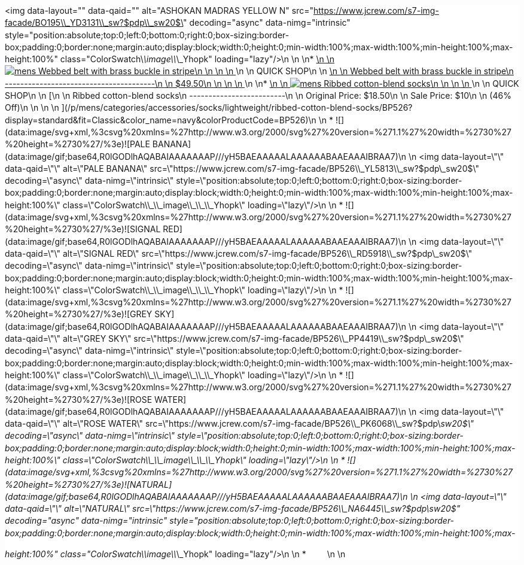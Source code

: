 <img data-layout=\"\" data-qaid=\"\" alt=\"ASHOKAN MADRAS YELLOW N\" src=\"https://www.jcrew.com/s7-img-facade/BO195\\_YD3131\\_sw?$pdp\\_sw20$\" decoding=\"async\" data-nimg=\"intrinsic\" style=\"position:absolute;top:0;left:0;bottom:0;right:0;box-sizing:border-box;padding:0;border:none;margin:auto;display:block;width:0;height:0;min-width:100%;max-width:100%;min-height:100%;max-height:100%\" class=\"ColorSwatch\\_\\_image\\_\\_\\_Yhopk\" loading=\"lazy\"/>\n        \n    \n*   [\n    \n    ![mens Webbed belt with brass buckle in stripe](https://www.jcrew.com/s7-img-facade/BO188_PP4298?hei=640&crop=0,0,512,0)\n    \n    \n    \n    ](/p/mens/categories/accessories/belts/webbed-belt-with-brass-buckle-in-stripe/BO188?display=standard&fit=Classic&color_name=midnight-indigo-mix&colorProductCode=BO188)\n    \n    QUICK SHOP\n    \n    [\n    \n    Webbed belt with brass buckle in stripe\n    ---------------------------------------\n    \n    $49.50\n    \n    \n    \n    ](/p/mens/categories/accessories/belts/webbed-belt-with-brass-buckle-in-stripe/BO188?display=standard&fit=Classic&color_name=midnight-indigo-mix&colorProductCode=BO188)\n    \n*   [\n    \n    ![mens Ribbed cotton-blend socks](https://www.jcrew.com/s7-img-facade/BP526_BL8133?hei=640&crop=0,0,512,0)\n    \n    \n    \n    ](/p/mens/categories/accessories/socks/lightweight/ribbed-cotton-blend-socks/BP526?display=standard&fit=Classic&color_name=navy&colorProductCode=BP526)\n    \n    QUICK SHOP\n    \n    [\n    \n    Ribbed cotton-blend socks\n    -------------------------\n    \n    Original Price: $18.50\n    \n    Sale Price: $10\n    \n    (46% Off)\n    \n    \n    \n    ](/p/mens/categories/accessories/socks/lightweight/ribbed-cotton-blend-socks/BP526?display=standard&fit=Classic&color_name=navy&colorProductCode=BP526)\n    \n    *   ![](data:image/svg+xml,%3csvg%20xmlns=%27http://www.w3.org/2000/svg%27%20version=%271.1%27%20width=%2730%27%20height=%2730%27/%3e)![PALE BANANA](data:image/gif;base64,R0lGODlhAQABAIAAAAAAAP///yH5BAEAAAAALAAAAAABAAEAAAIBRAA7)\n        \n        <img data-layout=\"\" data-qaid=\"\" alt=\"PALE BANANA\" src=\"https://www.jcrew.com/s7-img-facade/BP526\\_YL5813\\_sw?$pdp\\_sw20$\" decoding=\"async\" data-nimg=\"intrinsic\" style=\"position:absolute;top:0;left:0;bottom:0;right:0;box-sizing:border-box;padding:0;border:none;margin:auto;display:block;width:0;height:0;min-width:100%;max-width:100%;min-height:100%;max-height:100%\" class=\"ColorSwatch\\_\\_image\\_\\_\\_Yhopk\" loading=\"lazy\"/>\n        \n    *   ![](data:image/svg+xml,%3csvg%20xmlns=%27http://www.w3.org/2000/svg%27%20version=%271.1%27%20width=%2730%27%20height=%2730%27/%3e)![SIGNAL RED](data:image/gif;base64,R0lGODlhAQABAIAAAAAAAP///yH5BAEAAAAALAAAAAABAAEAAAIBRAA7)\n        \n        <img data-layout=\"\" data-qaid=\"\" alt=\"SIGNAL RED\" src=\"https://www.jcrew.com/s7-img-facade/BP526\\_RD5918\\_sw?$pdp\\_sw20$\" decoding=\"async\" data-nimg=\"intrinsic\" style=\"position:absolute;top:0;left:0;bottom:0;right:0;box-sizing:border-box;padding:0;border:none;margin:auto;display:block;width:0;height:0;min-width:100%;max-width:100%;min-height:100%;max-height:100%\" class=\"ColorSwatch\\_\\_image\\_\\_\\_Yhopk\" loading=\"lazy\"/>\n        \n    *   ![](data:image/svg+xml,%3csvg%20xmlns=%27http://www.w3.org/2000/svg%27%20version=%271.1%27%20width=%2730%27%20height=%2730%27/%3e)![GREY SKY](data:image/gif;base64,R0lGODlhAQABAIAAAAAAAP///yH5BAEAAAAALAAAAAABAAEAAAIBRAA7)\n        \n        <img data-layout=\"\" data-qaid=\"\" alt=\"GREY SKY\" src=\"https://www.jcrew.com/s7-img-facade/BP526\\_PP4419\\_sw?$pdp\\_sw20$\" decoding=\"async\" data-nimg=\"intrinsic\" style=\"position:absolute;top:0;left:0;bottom:0;right:0;box-sizing:border-box;padding:0;border:none;margin:auto;display:block;width:0;height:0;min-width:100%;max-width:100%;min-height:100%;max-height:100%\" class=\"ColorSwatch\\_\\_image\\_\\_\\_Yhopk\" loading=\"lazy\"/>\n        \n    *   ![](data:image/svg+xml,%3csvg%20xmlns=%27http://www.w3.org/2000/svg%27%20version=%271.1%27%20width=%2730%27%20height=%2730%27/%3e)![ROSE WATER](data:image/gif;base64,R0lGODlhAQABAIAAAAAAAP///yH5BAEAAAAALAAAAAABAAEAAAIBRAA7)\n        \n        <img data-layout=\"\" data-qaid=\"\" alt=\"ROSE WATER\" src=\"https://www.jcrew.com/s7-img-facade/BP526\\_PK6068\\_sw?$pdp\\_sw20$\" decoding=\"async\" data-nimg=\"intrinsic\" style=\"position:absolute;top:0;left:0;bottom:0;right:0;box-sizing:border-box;padding:0;border:none;margin:auto;display:block;width:0;height:0;min-width:100%;max-width:100%;min-height:100%;max-height:100%\" class=\"ColorSwatch\\_\\_image\\_\\_\\_Yhopk\" loading=\"lazy\"/>\n        \n    *   ![](data:image/svg+xml,%3csvg%20xmlns=%27http://www.w3.org/2000/svg%27%20version=%271.1%27%20width=%2730%27%20height=%2730%27/%3e)![NATURAL](data:image/gif;base64,R0lGODlhAQABAIAAAAAAAP///yH5BAEAAAAALAAAAAABAAEAAAIBRAA7)\n        \n        <img data-layout=\"\" data-qaid=\"\" alt=\"NATURAL\" src=\"https://www.jcrew.com/s7-img-facade/BP526\\_NA6445\\_sw?$pdp\\_sw20$\" decoding=\"async\" data-nimg=\"intrinsic\" style=\"position:absolute;top:0;left:0;bottom:0;right:0;box-sizing:border-box;padding:0;border:none;margin:auto;display:block;width:0;height:0;min-width:100%;max-width:100%;min-height:100%;max-height:100%\" class=\"ColorSwatch\\_\\_image\\_\\_\\_Yhopk\" loading=\"lazy\"/>\n        \n    *   ![](data:image/svg+xml,%3csvg%20xmlns=%27http://www.w3.org/2000/svg%27%20version=%271.1%27%20width=%2730%27%20height=%2730%27/%3e)![MONSTERA](data:image/gif;base64,R0lGODlhAQABAIAAAAAAAP///yH5BAEAAAAALAAAAAABAAEAAAIBRAA7)\n        \n